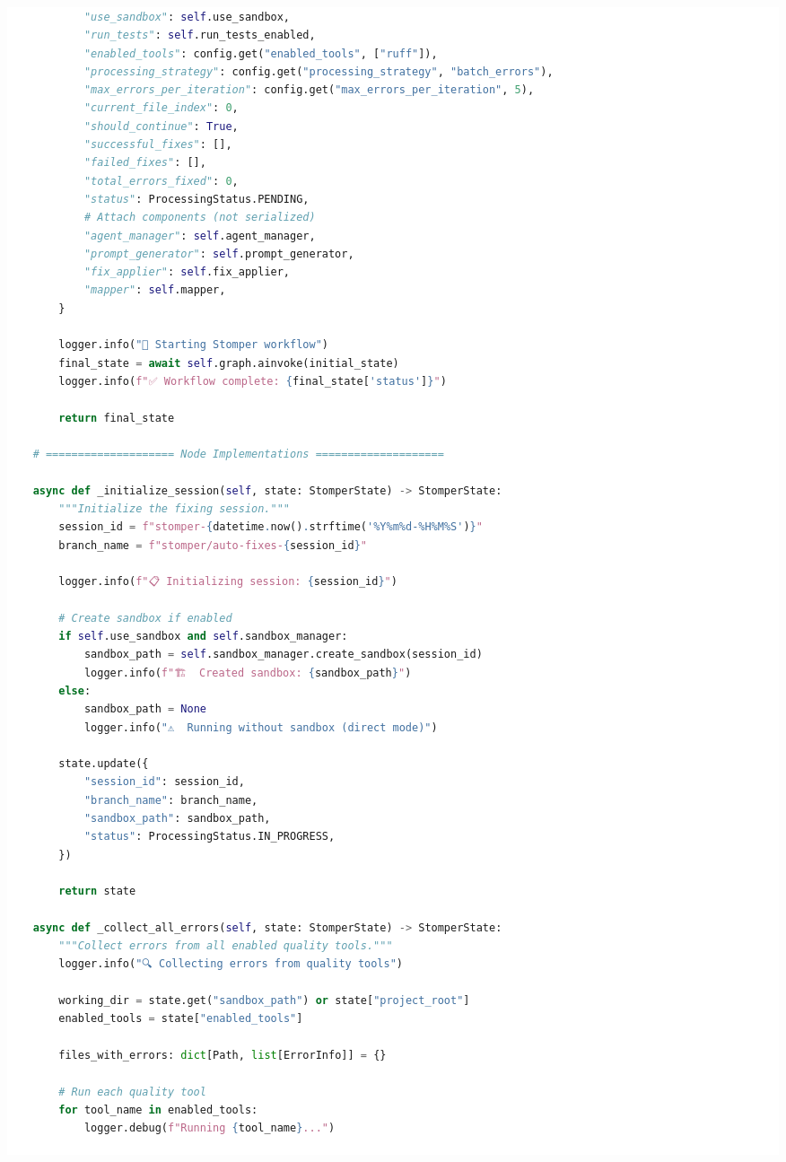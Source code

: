 ```python
            "use_sandbox": self.use_sandbox,
            "run_tests": self.run_tests_enabled,
            "enabled_tools": config.get("enabled_tools", ["ruff"]),
            "processing_strategy": config.get("processing_strategy", "batch_errors"),
            "max_errors_per_iteration": config.get("max_errors_per_iteration", 5),
            "current_file_index": 0,
            "should_continue": True,
            "successful_fixes": [],
            "failed_fixes": [],
            "total_errors_fixed": 0,
            "status": ProcessingStatus.PENDING,
            # Attach components (not serialized)
            "agent_manager": self.agent_manager,
            "prompt_generator": self.prompt_generator,
            "fix_applier": self.fix_applier,
            "mapper": self.mapper,
        }
        
        logger.info("🚀 Starting Stomper workflow")
        final_state = await self.graph.ainvoke(initial_state)
        logger.info(f"✅ Workflow complete: {final_state['status']}")
        
        return final_state
    
    # ==================== Node Implementations ====================
    
    async def _initialize_session(self, state: StomperState) -> StomperState:
        """Initialize the fixing session."""
        session_id = f"stomper-{datetime.now().strftime('%Y%m%d-%H%M%S')}"
        branch_name = f"stomper/auto-fixes-{session_id}"
        
        logger.info(f"📋 Initializing session: {session_id}")
        
        # Create sandbox if enabled
        if self.use_sandbox and self.sandbox_manager:
            sandbox_path = self.sandbox_manager.create_sandbox(session_id)
            logger.info(f"🏗️  Created sandbox: {sandbox_path}")
        else:
            sandbox_path = None
            logger.info("⚠️  Running without sandbox (direct mode)")
        
        state.update({
            "session_id": session_id,
            "branch_name": branch_name,
            "sandbox_path": sandbox_path,
            "status": ProcessingStatus.IN_PROGRESS,
        })
        
        return state
    
    async def _collect_all_errors(self, state: StomperState) -> StomperState:
        """Collect errors from all enabled quality tools."""
        logger.info("🔍 Collecting errors from quality tools")
        
        working_dir = state.get("sandbox_path") or state["project_root"]
        enabled_tools = state["enabled_tools"]
        
        files_with_errors: dict[Path, list[ErrorInfo]] = {}
        
        # Run each quality tool
        for tool_name in enabled_tools:
            logger.debug(f"Running {tool_name}...")
            
```
